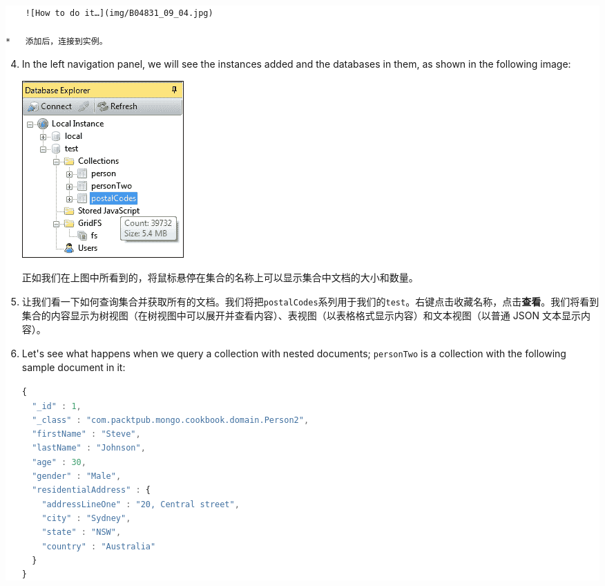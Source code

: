        ![How to do it…](img/B04831_09_04.jpg)

    *   添加后，连接到实例。
4.  In the left navigation panel, we will see the instances added and the databases in them, as shown in the following image:

    ![How to do it…](img/B04831_09_05.jpg)

    正如我们在上图中所看到的，将鼠标悬停在集合的名称上可以显示集合中文档的大小和数量。

5.  让我们看一下如何查询集合并获取所有的文档。我们将把`postalCodes`系列用于我们的`test`。右键点击收藏名称，点击**查看**。我们将看到集合的内容显示为树视图（在树视图中可以展开并查看内容）、表视图（以表格格式显示内容）和文本视图（以普通 JSON 文本显示内容）。
6.  Let's see what happens when we query a collection with nested documents; `personTwo` is a collection with the following sample document in it:

    ```js
    {
      "_id" : 1,
      "_class" : "com.packtpub.mongo.cookbook.domain.Person2",
      "firstName" : "Steve",
      "lastName" : "Johnson",
      "age" : 30,
      "gender" : "Male",
      "residentialAddress" : {
        "addressLineOne" : "20, Central street",
        "city" : "Sydney",
        "state" : "NSW",
        "country" : "Australia"
      }
    }
    ```
